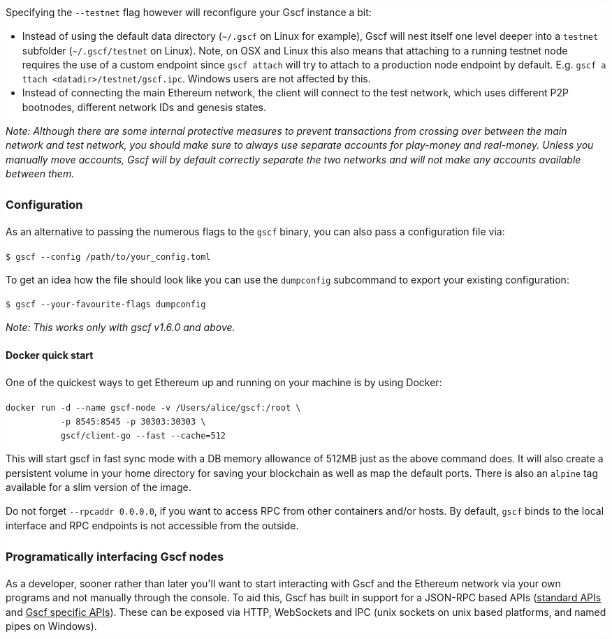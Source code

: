 Specifying the `--testnet` flag however will reconfigure your Gscf instance a bit:

 * Instead of using the default data directory (`~/.gscf` on Linux for example), Gscf will nest
   itself one level deeper into a `testnet` subfolder (`~/.gscf/testnet` on Linux). Note, on OSX
   and Linux this also means that attaching to a running testnet node requires the use of a custom
   endpoint since `gscf attach` will try to attach to a production node endpoint by default. E.g.
   `gscf attach <datadir>/testnet/gscf.ipc`. Windows users are not affected by this.
 * Instead of connecting the main Ethereum network, the client will connect to the test network,
   which uses different P2P bootnodes, different network IDs and genesis states.

*Note: Although there are some internal protective measures to prevent transactions from crossing
over between the main network and test network, you should make sure to always use separate accounts
for play-money and real-money. Unless you manually move accounts, Gscf will by default correctly
separate the two networks and will not make any accounts available between them.*

### Configuration

As an alternative to passing the numerous flags to the `gscf` binary, you can also pass a configuration file via:

```
$ gscf --config /path/to/your_config.toml
```

To get an idea how the file should look like you can use the `dumpconfig` subcommand to export your existing configuration:

```
$ gscf --your-favourite-flags dumpconfig
```

*Note: This works only with gscf v1.6.0 and above.*

#### Docker quick start

One of the quickest ways to get Ethereum up and running on your machine is by using Docker:

```
docker run -d --name gscf-node -v /Users/alice/gscf:/root \
           -p 8545:8545 -p 30303:30303 \
           gscf/client-go --fast --cache=512
```

This will start gscf in fast sync mode with a DB memory allowance of 512MB just as the above command does.  It will also create a persistent volume in your home directory for saving your blockchain as well as map the default ports. There is also an `alpine` tag available for a slim version of the image.

Do not forget `--rpcaddr 0.0.0.0`, if you want to access RPC from other containers and/or hosts. By default, `gscf` binds to the local interface and RPC endpoints is not accessible from the outside.

### Programatically interfacing Gscf nodes

As a developer, sooner rather than later you'll want to start interacting with Gscf and the Ethereum
network via your own programs and not manually through the console. To aid this, Gscf has built in
support for a JSON-RPC based APIs ([standard APIs](https://github.com/SmartCrowdFunds/wiki/wiki/JSON-RPC) and
[Gscf specific APIs](https://github.com/SmartCrowdFunds/smartcrowdfunds-blockchain/wiki/Management-APIs)). These can be
exposed via HTTP, WebSockets and IPC (unix sockets on unix based platforms, and named pipes on Windows).
